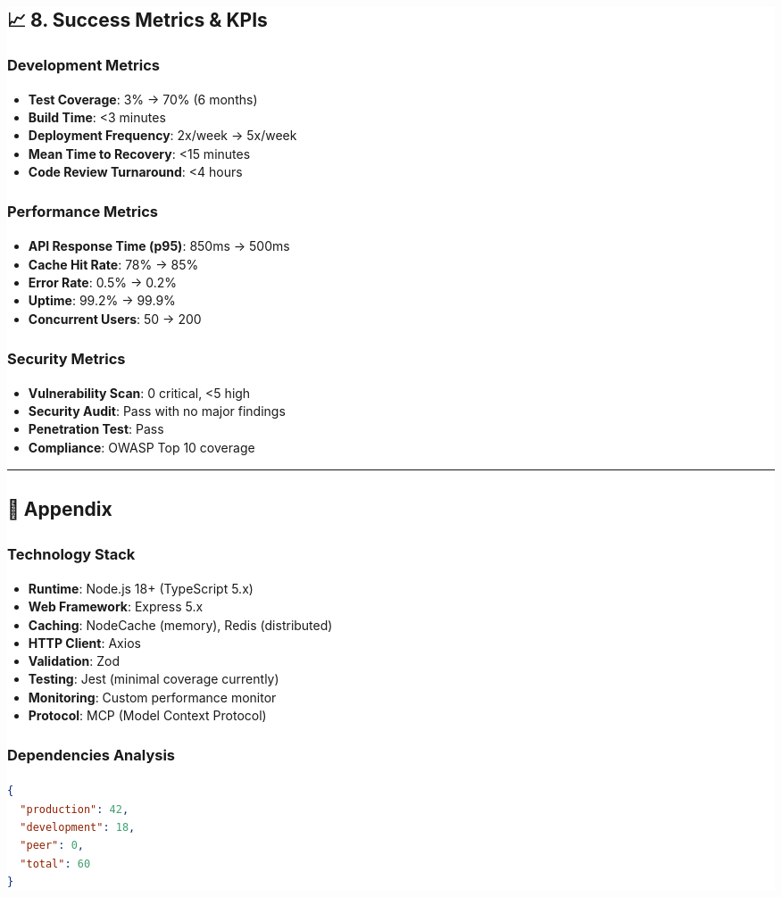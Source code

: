 
## 📈 8. Success Metrics & KPIs

### Development Metrics

- **Test Coverage**: 3% → 70% (6 months)
- **Build Time**: <3 minutes
- **Deployment Frequency**: 2x/week → 5x/week
- **Mean Time to Recovery**: <15 minutes
- **Code Review Turnaround**: <4 hours

### Performance Metrics

- **API Response Time (p95)**: 850ms → 500ms
- **Cache Hit Rate**: 78% → 85%
- **Error Rate**: 0.5% → 0.2%
- **Uptime**: 99.2% → 99.9%
- **Concurrent Users**: 50 → 200

### Security Metrics

- **Vulnerability Scan**: 0 critical, <5 high
- **Security Audit**: Pass with no major findings
- **Penetration Test**: Pass
- **Compliance**: OWASP Top 10 coverage

---

## 🔗 Appendix

### Technology Stack

- **Runtime**: Node.js 18+ (TypeScript 5.x)
- **Web Framework**: Express 5.x
- **Caching**: NodeCache (memory), Redis (distributed)
- **HTTP Client**: Axios
- **Validation**: Zod
- **Testing**: Jest (minimal coverage currently)
- **Monitoring**: Custom performance monitor
- **Protocol**: MCP (Model Context Protocol)

### Dependencies Analysis

```json
{
  "production": 42,
  "development": 18,
  "peer": 0,
  "total": 60
}
```
